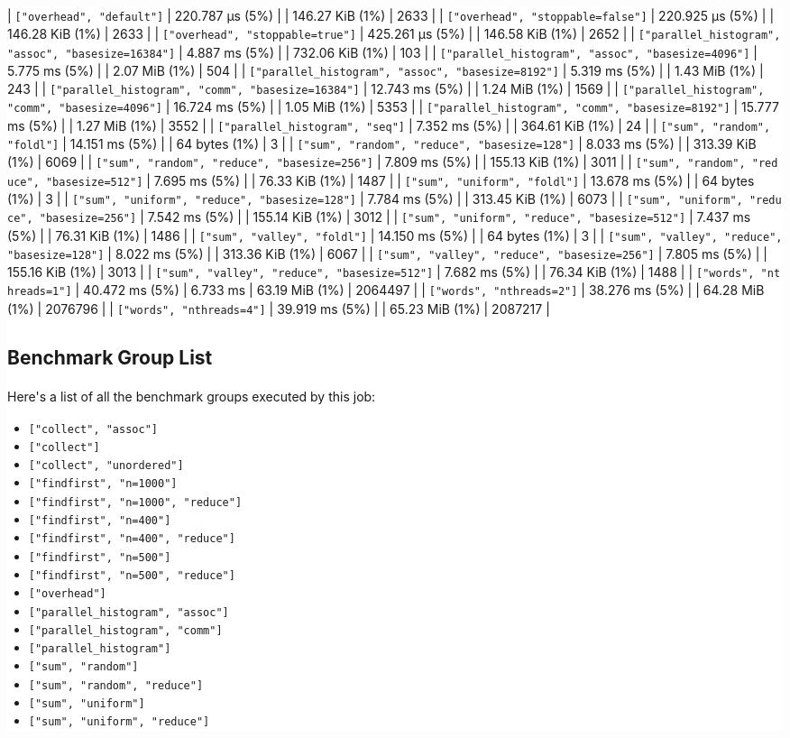 | `["overhead", "default"]`                           | 220.787 μs (5%) |           | 146.27 KiB (1%) |        2633 |
| `["overhead", "stoppable=false"]`                   | 220.925 μs (5%) |           | 146.28 KiB (1%) |        2633 |
| `["overhead", "stoppable=true"]`                    | 425.261 μs (5%) |           | 146.58 KiB (1%) |        2652 |
| `["parallel_histogram", "assoc", "basesize=16384"]` |   4.887 ms (5%) |           | 732.06 KiB (1%) |         103 |
| `["parallel_histogram", "assoc", "basesize=4096"]`  |   5.775 ms (5%) |           |   2.07 MiB (1%) |         504 |
| `["parallel_histogram", "assoc", "basesize=8192"]`  |   5.319 ms (5%) |           |   1.43 MiB (1%) |         243 |
| `["parallel_histogram", "comm", "basesize=16384"]`  |  12.743 ms (5%) |           |   1.24 MiB (1%) |        1569 |
| `["parallel_histogram", "comm", "basesize=4096"]`   |  16.724 ms (5%) |           |   1.05 MiB (1%) |        5353 |
| `["parallel_histogram", "comm", "basesize=8192"]`   |  15.777 ms (5%) |           |   1.27 MiB (1%) |        3552 |
| `["parallel_histogram", "seq"]`                     |   7.352 ms (5%) |           | 364.61 KiB (1%) |          24 |
| `["sum", "random", "foldl"]`                        |  14.151 ms (5%) |           |   64 bytes (1%) |           3 |
| `["sum", "random", "reduce", "basesize=128"]`       |   8.033 ms (5%) |           | 313.39 KiB (1%) |        6069 |
| `["sum", "random", "reduce", "basesize=256"]`       |   7.809 ms (5%) |           | 155.13 KiB (1%) |        3011 |
| `["sum", "random", "reduce", "basesize=512"]`       |   7.695 ms (5%) |           |  76.33 KiB (1%) |        1487 |
| `["sum", "uniform", "foldl"]`                       |  13.678 ms (5%) |           |   64 bytes (1%) |           3 |
| `["sum", "uniform", "reduce", "basesize=128"]`      |   7.784 ms (5%) |           | 313.45 KiB (1%) |        6073 |
| `["sum", "uniform", "reduce", "basesize=256"]`      |   7.542 ms (5%) |           | 155.14 KiB (1%) |        3012 |
| `["sum", "uniform", "reduce", "basesize=512"]`      |   7.437 ms (5%) |           |  76.31 KiB (1%) |        1486 |
| `["sum", "valley", "foldl"]`                        |  14.150 ms (5%) |           |   64 bytes (1%) |           3 |
| `["sum", "valley", "reduce", "basesize=128"]`       |   8.022 ms (5%) |           | 313.36 KiB (1%) |        6067 |
| `["sum", "valley", "reduce", "basesize=256"]`       |   7.805 ms (5%) |           | 155.16 KiB (1%) |        3013 |
| `["sum", "valley", "reduce", "basesize=512"]`       |   7.682 ms (5%) |           |  76.34 KiB (1%) |        1488 |
| `["words", "nthreads=1"]`                           |  40.472 ms (5%) |  6.733 ms |  63.19 MiB (1%) |     2064497 |
| `["words", "nthreads=2"]`                           |  38.276 ms (5%) |           |  64.28 MiB (1%) |     2076796 |
| `["words", "nthreads=4"]`                           |  39.919 ms (5%) |           |  65.23 MiB (1%) |     2087217 |

## Benchmark Group List
Here's a list of all the benchmark groups executed by this job:

- `["collect", "assoc"]`
- `["collect"]`
- `["collect", "unordered"]`
- `["findfirst", "n=1000"]`
- `["findfirst", "n=1000", "reduce"]`
- `["findfirst", "n=400"]`
- `["findfirst", "n=400", "reduce"]`
- `["findfirst", "n=500"]`
- `["findfirst", "n=500", "reduce"]`
- `["overhead"]`
- `["parallel_histogram", "assoc"]`
- `["parallel_histogram", "comm"]`
- `["parallel_histogram"]`
- `["sum", "random"]`
- `["sum", "random", "reduce"]`
- `["sum", "uniform"]`
- `["sum", "uniform", "reduce"]`